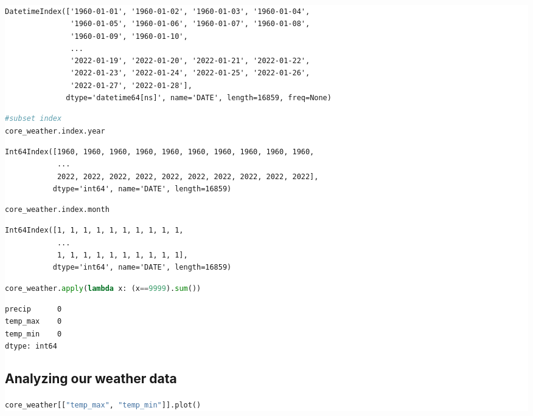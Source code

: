 


    DatetimeIndex(['1960-01-01', '1960-01-02', '1960-01-03', '1960-01-04',
                   '1960-01-05', '1960-01-06', '1960-01-07', '1960-01-08',
                   '1960-01-09', '1960-01-10',
                   ...
                   '2022-01-19', '2022-01-20', '2022-01-21', '2022-01-22',
                   '2022-01-23', '2022-01-24', '2022-01-25', '2022-01-26',
                   '2022-01-27', '2022-01-28'],
                  dtype='datetime64[ns]', name='DATE', length=16859, freq=None)




```python
#subset index
core_weather.index.year
```




    Int64Index([1960, 1960, 1960, 1960, 1960, 1960, 1960, 1960, 1960, 1960,
                ...
                2022, 2022, 2022, 2022, 2022, 2022, 2022, 2022, 2022, 2022],
               dtype='int64', name='DATE', length=16859)




```python
core_weather.index.month
```




    Int64Index([1, 1, 1, 1, 1, 1, 1, 1, 1, 1,
                ...
                1, 1, 1, 1, 1, 1, 1, 1, 1, 1],
               dtype='int64', name='DATE', length=16859)




```python
core_weather.apply(lambda x: (x==9999).sum())
```




    precip      0
    temp_max    0
    temp_min    0
    dtype: int64



## Analyzing our weather data


```python
core_weather[["temp_max", "temp_min"]].plot()
```

